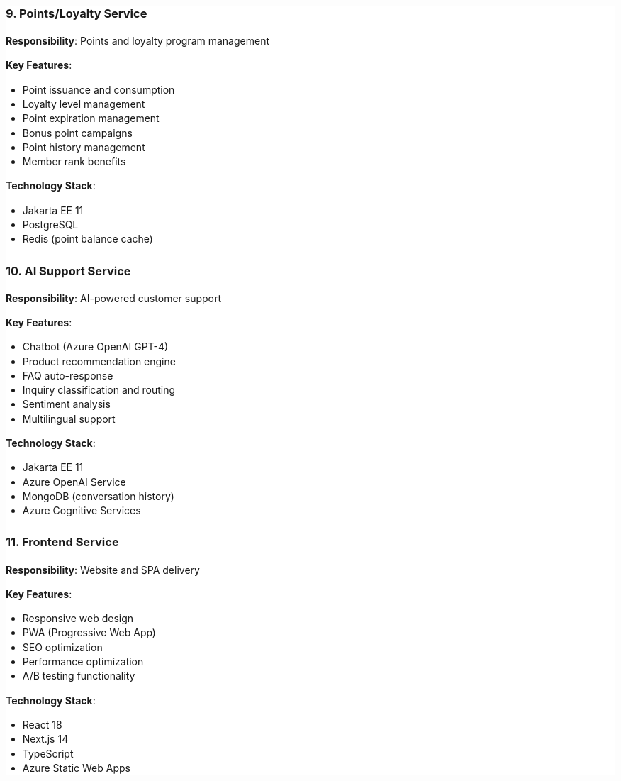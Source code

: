 ### 9. Points/Loyalty Service

**Responsibility**: Points and loyalty program management

**Key Features**:

- Point issuance and consumption
- Loyalty level management
- Point expiration management
- Bonus point campaigns
- Point history management
- Member rank benefits

**Technology Stack**:

- Jakarta EE 11
- PostgreSQL
- Redis (point balance cache)

### 10. AI Support Service

**Responsibility**: AI-powered customer support

**Key Features**:

- Chatbot (Azure OpenAI GPT-4)
- Product recommendation engine
- FAQ auto-response
- Inquiry classification and routing
- Sentiment analysis
- Multilingual support

**Technology Stack**:

- Jakarta EE 11
- Azure OpenAI Service
- MongoDB (conversation history)
- Azure Cognitive Services

### 11. Frontend Service

**Responsibility**: Website and SPA delivery

**Key Features**:

- Responsive web design
- PWA (Progressive Web App)
- SEO optimization
- Performance optimization
- A/B testing functionality

**Technology Stack**:

- React 18
- Next.js 14
- TypeScript
- Azure Static Web Apps
